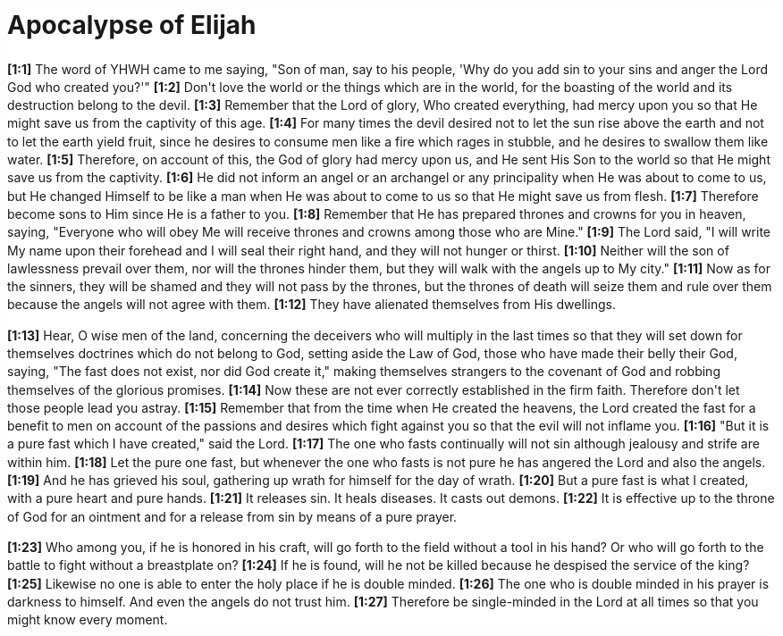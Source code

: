 # Apocalypse of Elijah

**[1:1]** The word of YHWH came to me saying, "Son of man, say to his people, 'Why do you add sin to your sins and anger the Lord God who created you?'"
**[1:2]** Don't love the world or the things which are in the world, for the boasting of the world and its destruction belong to the devil.
**[1:3]** Remember that the Lord of glory, Who created everything, had mercy upon you so that He might save us from the captivity of this age.
**[1:4]** For many times the devil desired not to let the sun rise above the earth and not to let the earth yield fruit, since he desires to consume men like a fire which rages in stubble, and he desires to swallow them like water.
**[1:5]** Therefore, on account of this, the God of glory had mercy upon us, and He sent His Son to the world so that He might save us from the captivity.
**[1:6]** He did not inform an angel or an archangel or any principality when He was about to come to us, but He changed Himself to be like a man when He was about to come to us so that He might save us from flesh.
**[1:7]** Therefore become sons to Him since He is a father to you.
**[1:8]** Remember that He has prepared thrones and crowns for you in heaven, saying, "Everyone who will obey Me will receive thrones and crowns among those who are Mine."
**[1:9]** The Lord said, "I will write My name upon their forehead and I will seal their right hand, and they will not hunger or thirst.
**[1:10]** Neither will the son of lawlessness prevail over them, nor will the thrones hinder them, but they will walk with the angels up to My city."
**[1:11]** Now as for the sinners, they will be shamed and they will not pass by the thrones, but the thrones of death will seize them and rule over them because the angels will not agree with them.
**[1:12]** They have alienated themselves from His dwellings.

**[1:13]** Hear, O wise men of the land, concerning the deceivers who will multiply in the last times so that they will set down for themselves doctrines which do not belong to God, setting aside the Law of God, those who have made their belly their God, saying, "The fast does not exist, nor did God create it," making themselves strangers to the covenant of God and robbing themselves of the glorious promises.
**[1:14]** Now these are not ever correctly established in the firm faith. Therefore don't let those people lead you astray.
**[1:15]** Remember that from the time when He created the heavens, the Lord created the fast for a benefit to men on account of the passions and desires which fight against you so that the evil will not inflame you.
**[1:16]** "But it is a pure fast which I have created," said the Lord.
**[1:17]** The one who fasts continually will not sin although jealousy and strife are within him.
**[1:18]** Let the pure one fast, but whenever the one who fasts is not pure he has angered the Lord and also the angels.
**[1:19]** And he has grieved his soul, gathering up wrath for himself for the day of wrath.
**[1:20]** But a pure fast is what I created, with a pure heart and pure hands.
**[1:21]** It releases sin. It heals diseases. It casts out demons.
**[1:22]** It is effective up to the throne of God for an ointment and for a release from sin by means of a pure prayer.

**[1:23]** Who among you, if he is honored in his craft, will go forth to the field without a tool in his hand? Or who will go forth to the battle to fight without a breastplate on?
**[1:24]** If he is found, will he not be killed because he despised the service of the king?
**[1:25]** Likewise no one is able to enter the holy place if he is double minded.
**[1:26]** The one who is double minded in his prayer is darkness to himself. And even the angels do not trust him.
**[1:27]** Therefore be single-minded in the Lord at all times so that you might know every moment.
